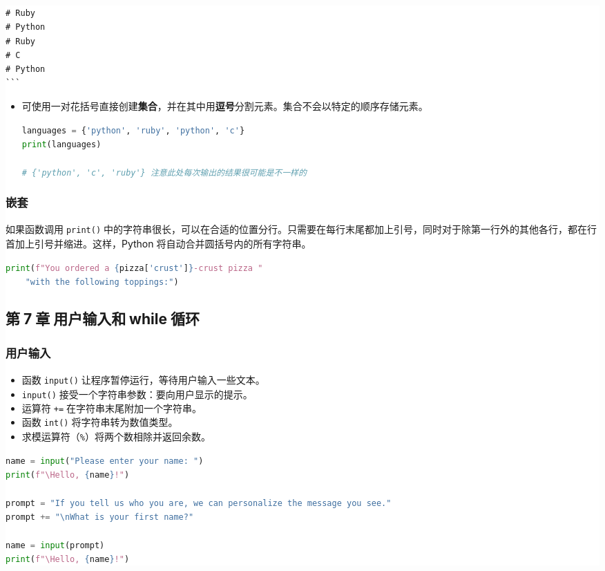     # Ruby
    # Python
    # Ruby
    # C
    # Python
    ```

- 可使用一对花括号直接创建**集合**，并在其中用**逗号**分割元素。集合不会以特定的顺序存储元素。

    ```python
    languages = {'python', 'ruby', 'python', 'c'}
    print(languages)

    # {'python', 'c', 'ruby'} 注意此处每次输出的结果很可能是不一样的
    ```

### 嵌套

如果函数调用 `print()` 中的字符串很长，可以在合适的位置分行。只需要在每行末尾都加上引号，同时对于除第一行外的其他各行，都在行首加上引号并缩进。这样，Python 将自动合并圆括号内的所有字符串。

```python
print(f"You ordered a {pizza['crust']}-crust pizza "
    "with the following toppings:")
```

## 第 7 章 用户输入和 while 循环

### 用户输入

- 函数 `input()` 让程序暂停运行，等待用户输入一些文本。
- `input()` 接受一个字符串参数：要向用户显示的提示。
- 运算符 `+=` 在字符串末尾附加一个字符串。
- 函数 `int()` 将字符串转为数值类型。
- 求模运算符（`%`）将两个数相除并返回余数。

```python
name = input("Please enter your name: ")
print(f"\Hello, {name}!")

prompt = "If you tell us who you are, we can personalize the message you see."
prompt += "\nWhat is your first name?"

name = input(prompt)
print(f"\Hello, {name}!")
```
